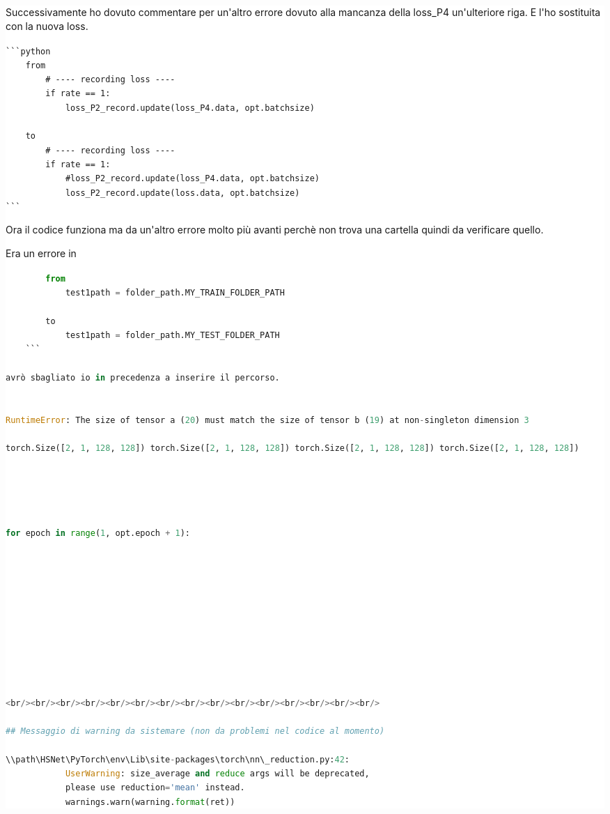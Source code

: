 Successivamente  ho dovuto commentare per un'altro errore dovuto alla mancanza della loss_P4 un'ulteriore riga. E l'ho sostituita con la nuova loss.

    ```python
        from
            # ---- recording loss ----
            if rate == 1:
                loss_P2_record.update(loss_P4.data, opt.batchsize)

        to
            # ---- recording loss ----
            if rate == 1:
                #loss_P2_record.update(loss_P4.data, opt.batchsize)
                loss_P2_record.update(loss.data, opt.batchsize) 
    ```

Ora il codice funziona ma da un'altro errore molto più avanti perchè non trova una cartella quindi da verificare quello.

Era un errore in

```python
        from
            test1path = folder_path.MY_TRAIN_FOLDER_PATH

        to
            test1path = folder_path.MY_TEST_FOLDER_PATH
    ```

avrò sbagliato io in precedenza a inserire il percorso.


RuntimeError: The size of tensor a (20) must match the size of tensor b (19) at non-singleton dimension 3

torch.Size([2, 1, 128, 128]) torch.Size([2, 1, 128, 128]) torch.Size([2, 1, 128, 128]) torch.Size([2, 1, 128, 128])





for epoch in range(1, opt.epoch + 1):











<br/><br/><br/><br/><br/><br/><br/><br/><br/><br/><br/><br/><br/><br/><br/>

## Messaggio di warning da sistemare (non da problemi nel codice al momento)

\\path\HSNet\PyTorch\env\Lib\site-packages\torch\nn\_reduction.py:42: 
            UserWarning: size_average and reduce args will be deprecated, 
            please use reduction='mean' instead.
            warnings.warn(warning.format(ret))